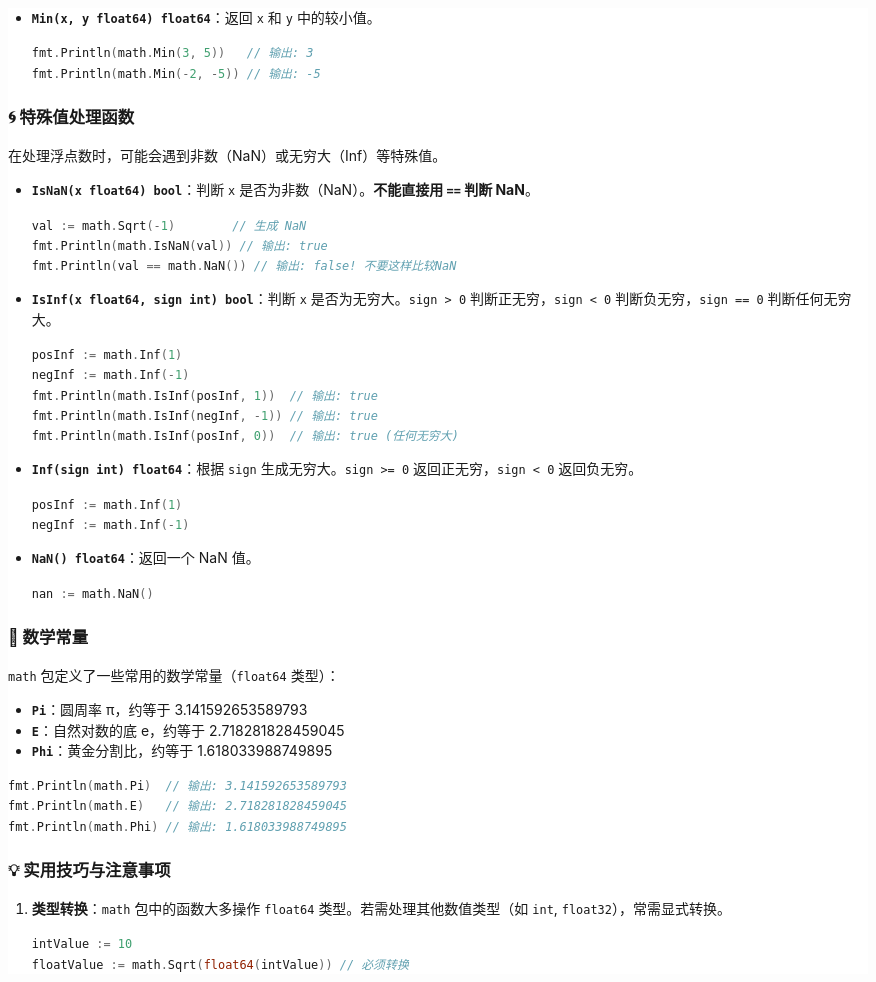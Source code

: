 *   **`Min(x, y float64) float64`**：返回 `x` 和 `y` 中的较小值。
    ```go
    fmt.Println(math.Min(3, 5))   // 输出: 3
    fmt.Println(math.Min(-2, -5)) // 输出: -5
    ```

### 🌀 特殊值处理函数

在处理浮点数时，可能会遇到非数（NaN）或无穷大（Inf）等特殊值。

*   **`IsNaN(x float64) bool`**：判断 `x` 是否为非数（NaN）。**不能直接用 `==` 判断 NaN**。
    ```go
    val := math.Sqrt(-1)        // 生成 NaN
    fmt.Println(math.IsNaN(val)) // 输出: true
    fmt.Println(val == math.NaN()) // 输出: false! 不要这样比较NaN
    ```

*   **`IsInf(x float64, sign int) bool`**：判断 `x` 是否为无穷大。`sign > 0` 判断正无穷，`sign < 0` 判断负无穷，`sign == 0` 判断任何无穷大。
    ```go
    posInf := math.Inf(1)
    negInf := math.Inf(-1)
    fmt.Println(math.IsInf(posInf, 1))  // 输出: true
    fmt.Println(math.IsInf(negInf, -1)) // 输出: true
    fmt.Println(math.IsInf(posInf, 0))  // 输出: true (任何无穷大)
    ```

*   **`Inf(sign int) float64`**：根据 `sign` 生成无穷大。`sign >= 0` 返回正无穷，`sign < 0` 返回负无穷。
    ```go
    posInf := math.Inf(1)
    negInf := math.Inf(-1)
    ```

*   **`NaN() float64`**：返回一个 NaN 值。
    ```go
    nan := math.NaN()
    ```

### 🧮 数学常量

`math` 包定义了一些常用的数学常量（`float64` 类型）：

*   **`Pi`**：圆周率 π，约等于 3.141592653589793
*   **`E`**：自然对数的底 e，约等于 2.718281828459045
*   **`Phi`**：黄金分割比，约等于 1.618033988749895
```go
fmt.Println(math.Pi)  // 输出: 3.141592653589793
fmt.Println(math.E)   // 输出: 2.718281828459045
fmt.Println(math.Phi) // 输出: 1.618033988749895
```

### 💡 实用技巧与注意事项

1.  **类型转换**：`math` 包中的函数大多操作 `float64` 类型。若需处理其他数值类型（如 `int`, `float32`），常需显式转换。
    ```go
    intValue := 10
    floatValue := math.Sqrt(float64(intValue)) // 必须转换
    ```
